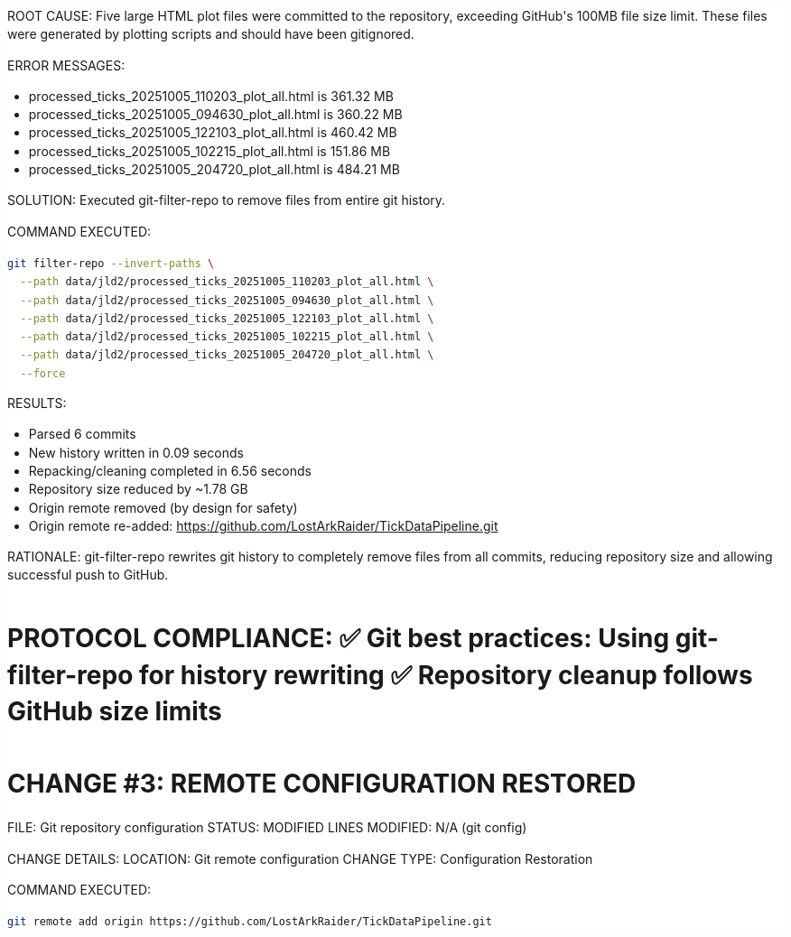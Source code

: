 ROOT CAUSE:
Five large HTML plot files were committed to the repository, exceeding GitHub's
100MB file size limit. These files were generated by plotting scripts and should
have been gitignored.

ERROR MESSAGES:
- processed_ticks_20251005_110203_plot_all.html is 361.32 MB
- processed_ticks_20251005_094630_plot_all.html is 360.22 MB
- processed_ticks_20251005_122103_plot_all.html is 460.42 MB
- processed_ticks_20251005_102215_plot_all.html is 151.86 MB
- processed_ticks_20251005_204720_plot_all.html is 484.21 MB

SOLUTION:
Executed git-filter-repo to remove files from entire git history.

COMMAND EXECUTED:
```bash
git filter-repo --invert-paths \
  --path data/jld2/processed_ticks_20251005_110203_plot_all.html \
  --path data/jld2/processed_ticks_20251005_094630_plot_all.html \
  --path data/jld2/processed_ticks_20251005_122103_plot_all.html \
  --path data/jld2/processed_ticks_20251005_102215_plot_all.html \
  --path data/jld2/processed_ticks_20251005_204720_plot_all.html \
  --force
```

RESULTS:
- Parsed 6 commits
- New history written in 0.09 seconds
- Repacking/cleaning completed in 6.56 seconds
- Repository size reduced by ~1.78 GB
- Origin remote removed (by design for safety)
- Origin remote re-added: https://github.com/LostArkRaider/TickDataPipeline.git

RATIONALE:
git-filter-repo rewrites git history to completely remove files from all commits,
reducing repository size and allowing successful push to GitHub.

PROTOCOL COMPLIANCE:
✅ Git best practices: Using git-filter-repo for history rewriting
✅ Repository cleanup follows GitHub size limits
================================================================================

CHANGE #3: REMOTE CONFIGURATION RESTORED
================================================================================
FILE: Git repository configuration
STATUS: MODIFIED
LINES MODIFIED: N/A (git config)

CHANGE DETAILS:
LOCATION: Git remote configuration
CHANGE TYPE: Configuration Restoration

COMMAND EXECUTED:
```bash
git remote add origin https://github.com/LostArkRaider/TickDataPipeline.git
```
